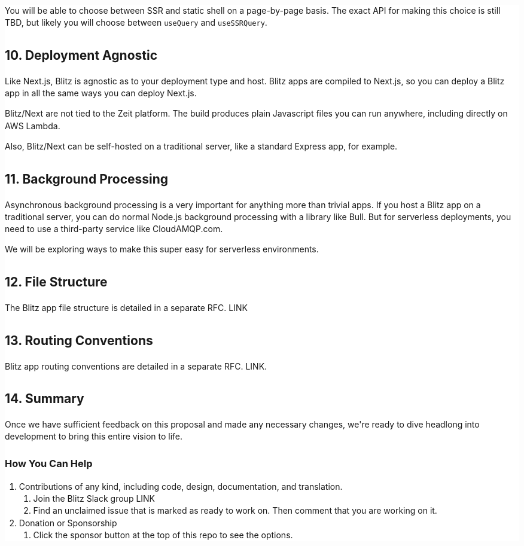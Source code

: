 You will be able to choose between SSR and static shell on a page-by-page basis. The exact API for making this choice is still TBD, but likely you will choose between `useQuery` and `useSSRQuery`.

## 10. Deployment Agnostic

Like Next.js, Blitz is agnostic as to your deployment type and host. Blitz apps are compiled to Next.js, so you can deploy a Blitz app in all the same ways you can deploy Next.js.

Blitz/Next are not tied to the Zeit platform. The build produces plain Javascript files you can run anywhere, including directly on AWS Lambda.

Also, Blitz/Next can be self-hosted on a traditional server, like a standard Express app, for example.

## 11. Background Processing

Asynchronous background processing is a very important for anything more than trivial apps. If you host a Blitz app on a traditional server, you can do normal Node.js background processing with a library like Bull. But for serverless deployments, you need to use a third-party service like CloudAMQP.com.

We will be exploring ways to make this super easy for serverless environments.

## 12. File Structure

The Blitz app file structure is detailed in a separate RFC. LINK

## 13. Routing Conventions

Blitz app routing conventions are detailed in a separate RFC. LINK.

## 14. Summary

Once we have sufficient feedback on this proposal and made any necessary changes, we're ready to dive headlong into development to bring this entire vision to life.

### How You Can Help

1. Contributions of any kind, including code, design, documentation, and translation.
   1. Join the Blitz Slack group LINK
   2. Find an unclaimed issue that is marked as ready to work on. Then comment that you are working on it.
2. Donation or Sponsorship
   1. Click the sponsor button at the top of this repo to see the options.
